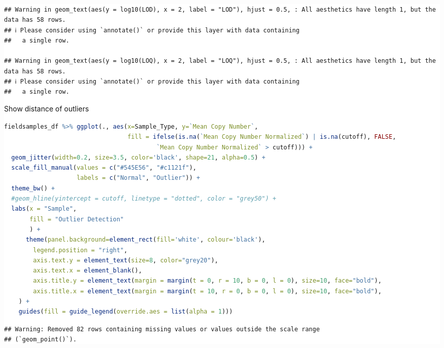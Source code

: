     ## Warning in geom_text(aes(y = log10(LOD), x = 2, label = "LOD"), hjust = 0.5, : All aesthetics have length 1, but the data has 58 rows.
    ## ℹ Please consider using `annotate()` or provide this layer with data containing
    ##   a single row.

    ## Warning in geom_text(aes(y = log10(LOQ), x = 2, label = "LOQ"), hjust = 0.5, : All aesthetics have length 1, but the data has 58 rows.
    ## ℹ Please consider using `annotate()` or provide this layer with data containing
    ##   a single row.

Show distance of outliers

``` r
fieldsamples_df %>% ggplot(., aes(x=Sample_Type, y=`Mean Copy Number`, 
                                  fill = ifelse(is.na(`Mean Copy Number Normalized`) | is.na(cutoff), FALSE, 
                                          `Mean Copy Number Normalized` > cutoff))) + 
  geom_jitter(width=0.2, size=3.5, color='black', shape=21, alpha=0.5) +
  scale_fill_manual(values = c("#545E56", "#c1121f"),
                    labels = c("Normal", "Outlier")) +
  theme_bw() +
  #geom_hline(yintercept = cutoff, linetype = "dotted", color = "grey50") +
  labs(x = "Sample",
       fill = "Outlier Detection"
       ) +
      theme(panel.background=element_rect(fill='white', colour='black'),
        legend.position = "right",
        axis.text.y = element_text(size=8, color="grey20"),
        axis.text.x = element_blank(),
        axis.title.y = element_text(margin = margin(t = 0, r = 10, b = 0, l = 0), size=10, face="bold"),
        axis.title.x = element_text(margin = margin(t = 10, r = 0, b = 0, l = 0), size=10, face="bold"),
    ) +
    guides(fill = guide_legend(override.aes = list(alpha = 1)))
```

    ## Warning: Removed 82 rows containing missing values or values outside the scale range
    ## (`geom_point()`).
